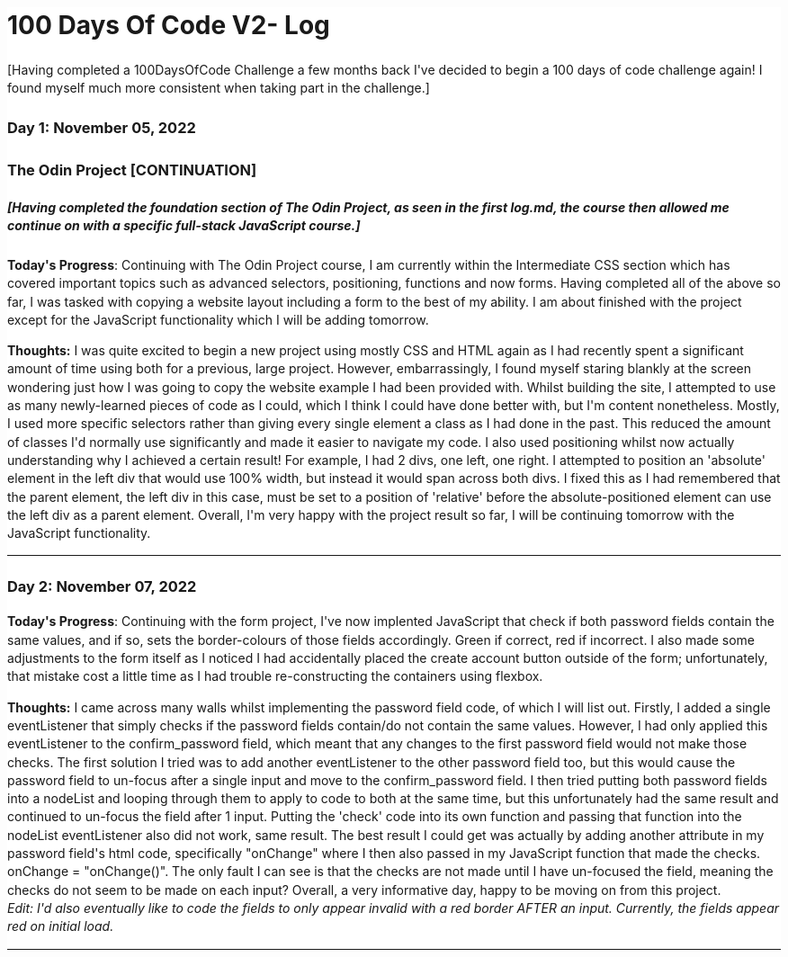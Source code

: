 # 100 Days Of Code V2- Log

[Having completed a 100DaysOfCode Challenge a few months back I've decided to begin a 100 days of code challenge again! 
I found myself much more consistent when taking part in the challenge.]

### Day 1: November 05, 2022 
### The Odin Project [CONTINUATION]

##### [Having completed the foundation section of The Odin Project, as seen in the first log.md, the course then allowed me continue on with a specific full-stack JavaScript course.]  

**Today's Progress**: Continuing with The Odin Project course, I am currently within the Intermediate CSS section which has covered important topics such as advanced selectors, positioning, functions and now forms. Having completed all of the above so far, I was tasked with copying a website layout including a form to the best of my ability. I am about finished with the project except for the JavaScript functionality which I will be adding tomorrow.

**Thoughts:** I was quite excited to begin a new project using mostly CSS and HTML again as I had recently spent a significant amount of time using both for a previous, large project. However, embarrassingly, I found myself staring blankly at the screen wondering just how I was going to copy the website example I had been provided with. Whilst building the site, I attempted to use as many newly-learned pieces of code as I could, which I think I could have done better with, but I'm content nonetheless. Mostly, I used more specific selectors rather than giving every single element a class as I had done in the past. This reduced the amount of classes I'd normally use significantly and made it easier to navigate my code. I also used positioning whilst now actually understanding why I achieved a certain result! For example, I had 2 divs, one left, one right. I attempted to position an 'absolute' element in the left div that would use 100% width, but instead it would span across both divs. I fixed this as I had remembered that the parent element, the left div in this case, must be set to a position of 'relative' before the absolute-positioned element can use the left div as a parent element. Overall, I'm very happy with the project result so far, I will be continuing tomorrow with the JavaScript functionality.

---

### Day 2: November 07, 2022 

**Today's Progress**: Continuing with the form project, I've now implented JavaScript that check if both password fields contain the same values, and if so, sets the border-colours of those fields accordingly. Green if correct, red if incorrect. I also made some adjustments to the form itself as I noticed I had accidentally placed the create account button outside of the form; unfortunately, that mistake cost a little time as I had trouble re-constructing the containers using flexbox.

**Thoughts:** I came across many walls whilst implementing the password field code, of which I will list out. Firstly, I added a single eventListener that simply checks if the password fields contain/do not contain the same values. However, I had only applied this eventListener to the confirm_password field, which meant that any changes to the first password field would not make those checks. The first solution I tried was to add another eventListener to the other password field too, but this would cause the password field to un-focus after a single input and move to the confirm_password field. I then tried putting both password fields into a nodeList and looping through them to apply to code to both at the same time, but this unfortunately had the same result and continued to un-focus the field after 1 input. Putting the 'check' code into its own function and passing that function into the nodeList eventListener also did not work, same result. The best result I could get was actually by adding another attribute in my password field's html code, specifically "onChange" where I then also passed in my JavaScript function that made the checks. onChange = "onChange()". The only fault I can see is that the checks are not made until I have un-focused the field, meaning the checks do not seem to be made on each input? Overall, a very informative day, happy to be moving on from this project.\
*Edit: I'd also eventually like to code the fields to only appear invalid with a red border AFTER an input. Currently, the fields appear red on initial load.*

---